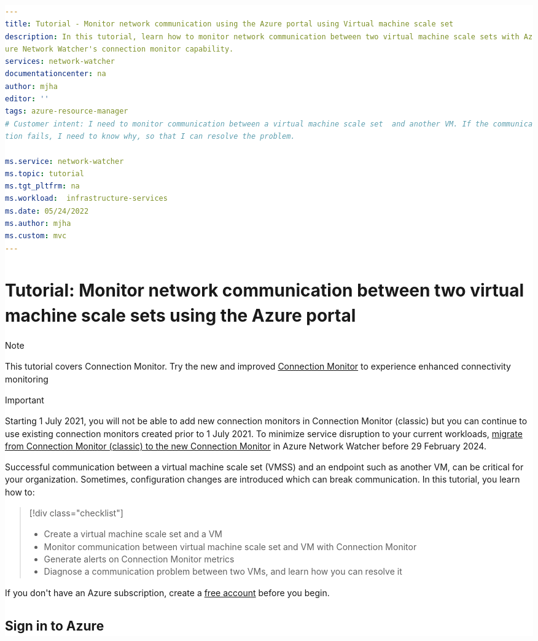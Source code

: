 ```yaml
---
title: Tutorial - Monitor network communication using the Azure portal using Virtual machine scale set  
description: In this tutorial, learn how to monitor network communication between two virtual machine scale sets with Azure Network Watcher's connection monitor capability.
services: network-watcher
documentationcenter: na
author: mjha
editor: ''
tags: azure-resource-manager
# Customer intent: I need to monitor communication between a virtual machine scale set  and another VM. If the communication fails, I need to know why, so that I can resolve the problem. 

ms.service: network-watcher
ms.topic: tutorial
ms.tgt_pltfrm: na
ms.workload:  infrastructure-services
ms.date: 05/24/2022
ms.author: mjha
ms.custom: mvc
---
```


# Tutorial: Monitor network communication between two virtual machine scale sets using the Azure portal

> [!NOTE]
> This tutorial covers Connection Monitor. Try the new and improved [Connection Monitor](connection-monitor-overview.md) to experience enhanced connectivity monitoring

> [!IMPORTANT]
> Starting 1 July 2021, you will not be able to add new connection monitors in Connection Monitor (classic) but you can continue to use existing connection monitors created prior to 1 July 2021. To minimize service disruption to your current workloads, [migrate from Connection Monitor (classic) to the new Connection Monitor](migrate-to-connection-monitor-from-connection-monitor-classic.md) in Azure Network Watcher before 29 February 2024.

Successful communication between a virtual machine scale set (VMSS) and an endpoint such as another VM, can be critical for your organization. Sometimes, configuration changes are introduced which can break communication. In this tutorial, you learn how to:

> [!div class="checklist"]
> * Create a virtual machine scale set  and a VM
> * Monitor communication between virtual machine scale set  and VM with Connection Monitor
> * Generate alerts on Connection Monitor metrics
> * Diagnose a communication problem between two VMs, and learn how you can resolve it

If you don't have an Azure subscription, create a [free account](https://azure.microsoft.com/free/?WT.mc_id=A261C142F) before you begin.

## Sign in to Azure
